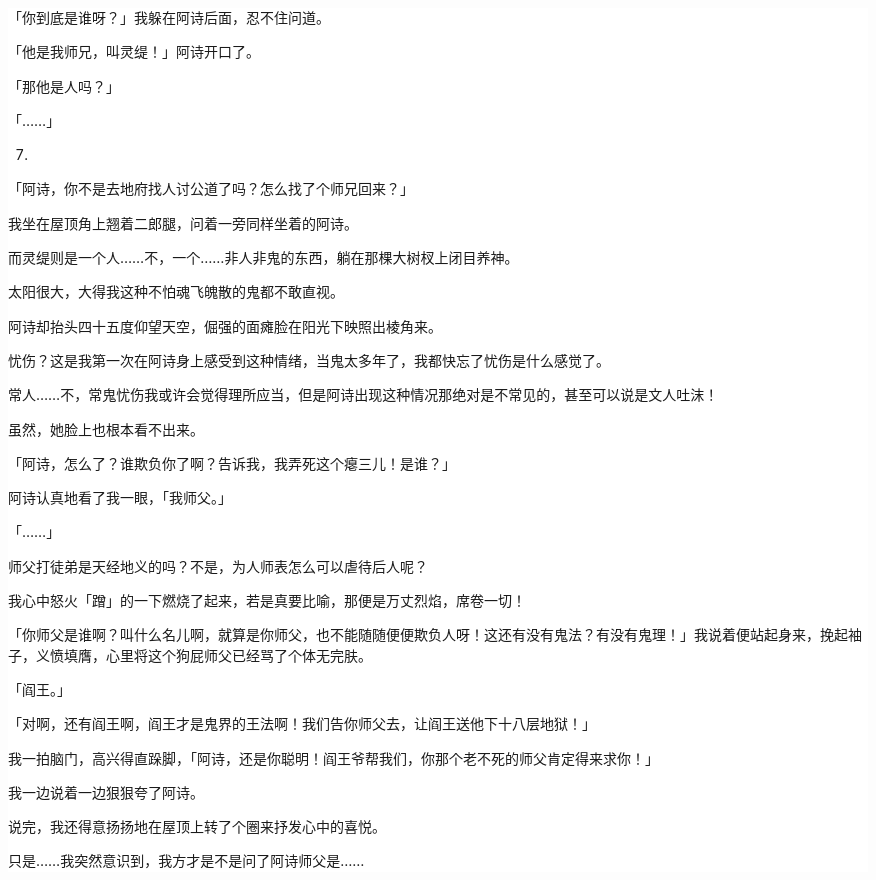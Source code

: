 「你到底是谁呀？」我躲在阿诗后面，忍不住问道。


「他是我师兄，叫灵缇！」阿诗开口了。


「那他是人吗？」


「……」


7.


「阿诗，你不是去地府找人讨公道了吗？怎么找了个师兄回来？」


我坐在屋顶角上翘着二郎腿，问着一旁同样坐着的阿诗。


而灵缇则是一个人……不，一个……非人非鬼的东西，躺在那棵大树杈上闭目养神。


太阳很大，大得我这种不怕魂飞魄散的鬼都不敢直视。


阿诗却抬头四十五度仰望天空，倔强的面瘫脸在阳光下映照出棱角来。


忧伤？这是我第一次在阿诗身上感受到这种情绪，当鬼太多年了，我都快忘了忧伤是什么感觉了。


常人……不，常鬼忧伤我或许会觉得理所应当，但是阿诗出现这种情况那绝对是不常见的，甚至可以说是文人吐沫！


虽然，她脸上也根本看不出来。


「阿诗，怎么了？谁欺负你了啊？告诉我，我弄死这个瘪三儿！是谁？」


阿诗认真地看了我一眼，「我师父。」


「……」


师父打徒弟是天经地义的吗？不是，为人师表怎么可以虐待后人呢？


我心中怒火「蹭」的一下燃烧了起来，若是真要比喻，那便是万丈烈焰，席卷一切！


「你师父是谁啊？叫什么名儿啊，就算是你师父，也不能随随便便欺负人呀！这还有没有鬼法？有没有鬼理！」我说着便站起身来，挽起袖子，义愤填膺，心里将这个狗屁师父已经骂了个体无完肤。


「阎王。」


「对啊，还有阎王啊，阎王才是鬼界的王法啊！我们告你师父去，让阎王送他下十八层地狱！」


我一拍脑门，高兴得直跺脚，「阿诗，还是你聪明！阎王爷帮我们，你那个老不死的师父肯定得来求你！」


我一边说着一边狠狠夸了阿诗。


说完，我还得意扬扬地在屋顶上转了个圈来抒发心中的喜悦。


只是……我突然意识到，我方才是不是问了阿诗师父是……
